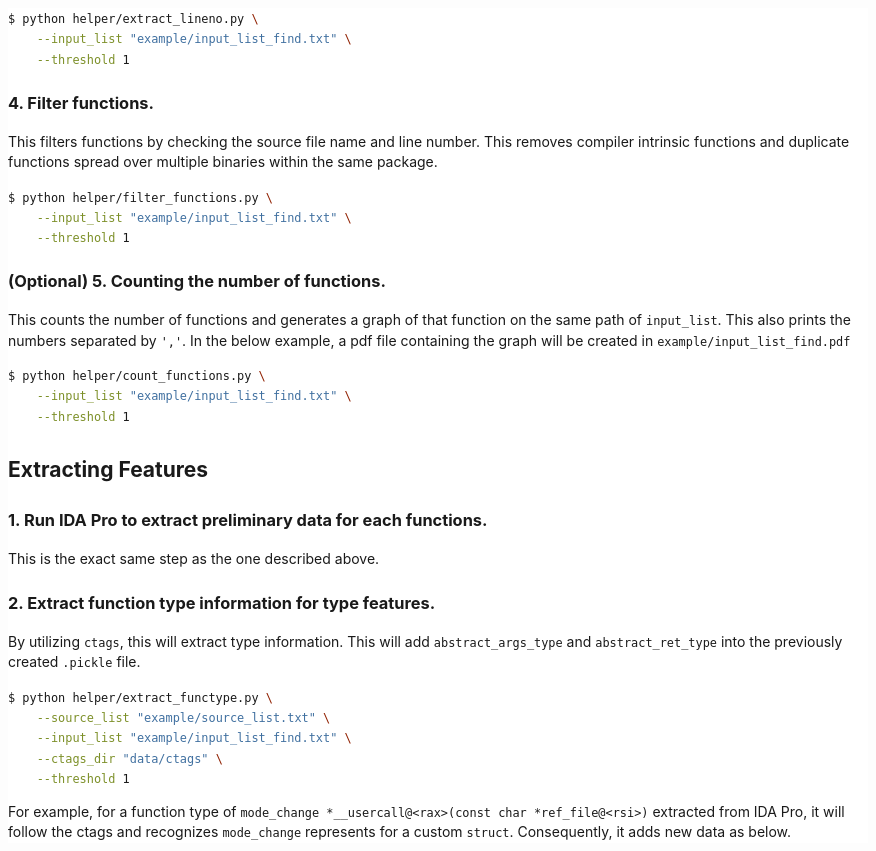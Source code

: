 ```bash
$ python helper/extract_lineno.py \
    --input_list "example/input_list_find.txt" \
    --threshold 1
```

### 4. Filter functions.
This filters functions by checking the source file name and line number.
This removes compiler intrinsic functions and duplicate functions spread
over multiple binaries within the same package.

```bash
$ python helper/filter_functions.py \
    --input_list "example/input_list_find.txt" \
    --threshold 1
```

### (Optional) 5. Counting the number of functions.
This counts the number of functions and generates a graph of that function
on the same path of `input_list`. This also prints the numbers separated
by `','`. In the below example, a pdf file containing the graph will be
created in `example/input_list_find.pdf`

```bash
$ python helper/count_functions.py \
    --input_list "example/input_list_find.txt" \
    --threshold 1
```


## Extracting Features

### 1. Run IDA Pro to extract preliminary data for each functions.
This is the exact same step as the one described above.

### 2. Extract function type information for type features.
By utilizing `ctags`, this will extract type information. This will add
`abstract_args_type` and `abstract_ret_type` into the previously created
`.pickle` file.

```bash
$ python helper/extract_functype.py \
    --source_list "example/source_list.txt" \
    --input_list "example/input_list_find.txt" \
    --ctags_dir "data/ctags" \
    --threshold 1
```

For example, for a function type of `mode_change *__usercall@<rax>(const char
*ref_file@<rsi>)` extracted from IDA Pro, it will follow the ctags and
recognizes `mode_change` represents for a custom `struct`. Consequently, it adds
new data as below.
